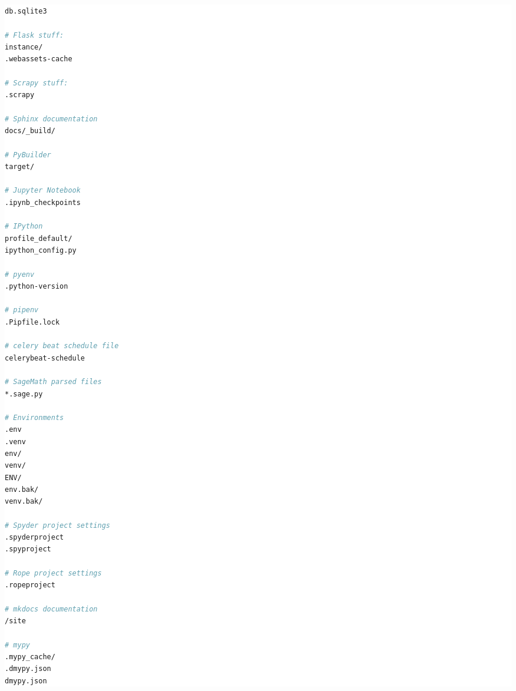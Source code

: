```bash
db.sqlite3

# Flask stuff:
instance/
.webassets-cache

# Scrapy stuff:
.scrapy

# Sphinx documentation
docs/_build/

# PyBuilder
target/

# Jupyter Notebook
.ipynb_checkpoints

# IPython
profile_default/
ipython_config.py

# pyenv
.python-version

# pipenv
.Pipfile.lock

# celery beat schedule file
celerybeat-schedule

# SageMath parsed files
*.sage.py

# Environments
.env
.venv
env/
venv/
ENV/
env.bak/
venv.bak/

# Spyder project settings
.spyderproject
.spyproject

# Rope project settings
.ropeproject

# mkdocs documentation
/site

# mypy
.mypy_cache/
.dmypy.json
dmypy.json
```
